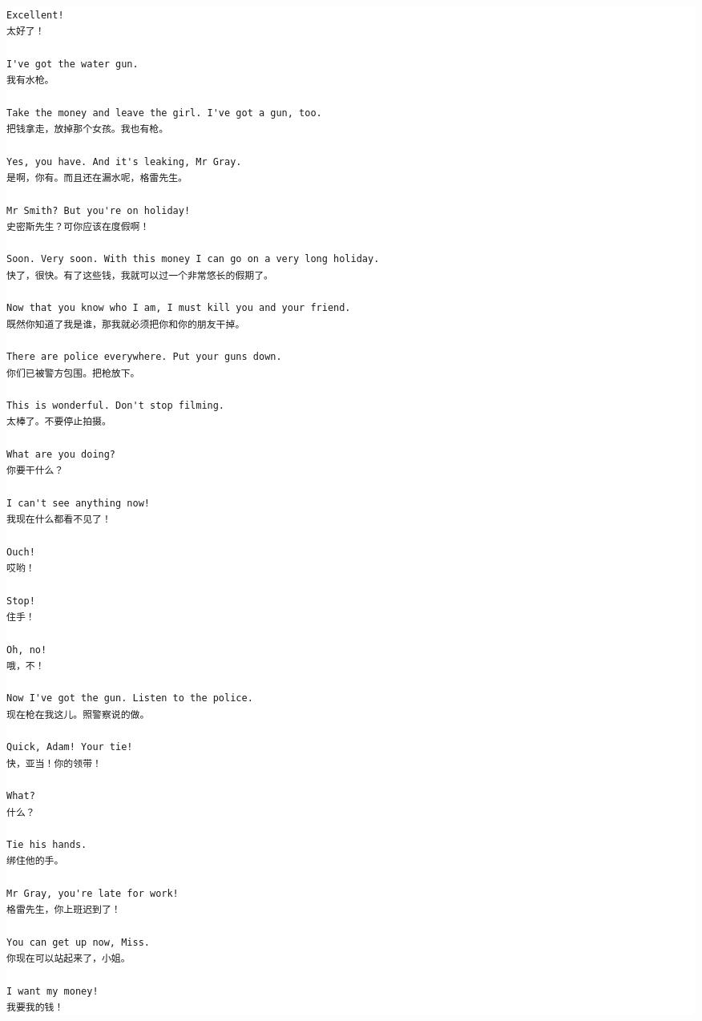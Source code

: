 ```
Excellent!
太好了！

I've got the water gun.
我有水枪。

Take the money and leave the girl. I've got a gun, too.
把钱拿走，放掉那个女孩。我也有枪。

Yes, you have. And it's leaking, Mr Gray.
是啊，你有。而且还在漏水呢，格雷先生。

Mr Smith? But you're on holiday!
史密斯先生？可你应该在度假啊！

Soon. Very soon. With this money I can go on a very long holiday.
快了，很快。有了这些钱，我就可以过一个非常悠长的假期了。

Now that you know who I am, I must kill you and your friend.
既然你知道了我是谁，那我就必须把你和你的朋友干掉。

There are police everywhere. Put your guns down.
你们已被警方包围。把枪放下。

This is wonderful. Don't stop filming.
太棒了。不要停止拍摄。

What are you doing?
你要干什么？

I can't see anything now!
我现在什么都看不见了！

Ouch!
哎哟！

Stop!
住手！

Oh, no!
哦，不！

Now I've got the gun. Listen to the police.
现在枪在我这儿。照警察说的做。

Quick, Adam! Your tie!
快，亚当！你的领带！

What?
什么？

Tie his hands.
绑住他的手。

Mr Gray, you're late for work!
格雷先生，你上班迟到了！

You can get up now, Miss.
你现在可以站起来了，小姐。

I want my money!
我要我的钱！

```